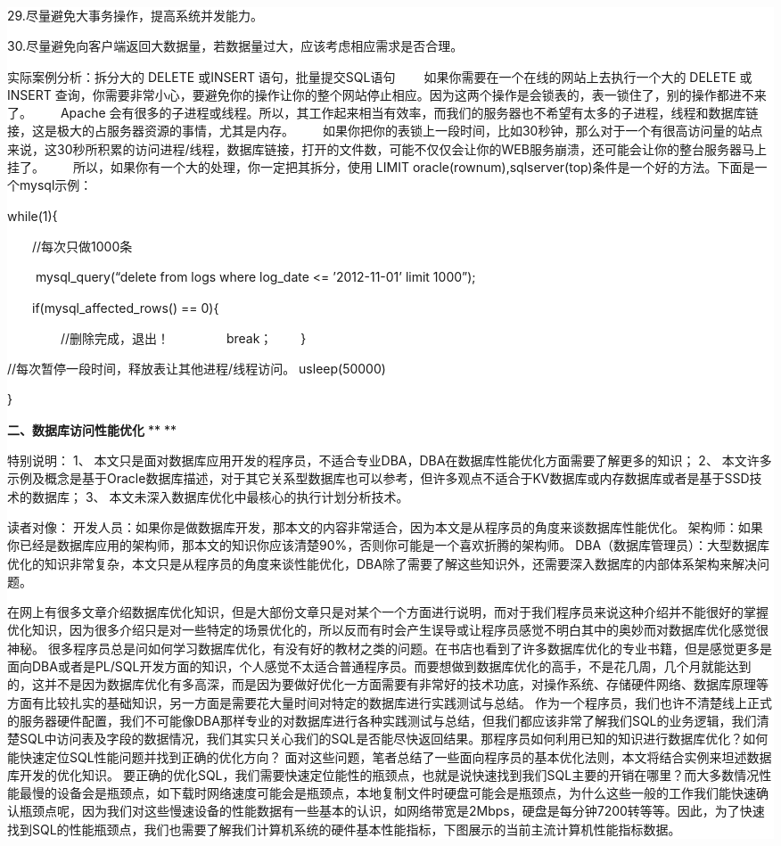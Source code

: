 29.尽量避免大事务操作，提高系统并发能力。

30.尽量避免向客户端返回大数据量，若数据量过大，应该考虑相应需求是否合理。
 
实际案例分析：拆分大的 DELETE 或INSERT 语句，批量提交SQL语句
　　如果你需要在一个在线的网站上去执行一个大的 DELETE 或 INSERT 查询，你需要非常小心，要避免你的操作让你的整个网站停止相应。因为这两个操作是会锁表的，表一锁住了，别的操作都进不来了。
　　Apache 会有很多的子进程或线程。所以，其工作起来相当有效率，而我们的服务器也不希望有太多的子进程，线程和数据库链接，这是极大的占服务器资源的事情，尤其是内存。
　　如果你把你的表锁上一段时间，比如30秒钟，那么对于一个有很高访问量的站点来说，这30秒所积累的访问进程/线程，数据库链接，打开的文件数，可能不仅仅会让你的WEB服务崩溃，还可能会让你的整台服务器马上挂了。
　　所以，如果你有一个大的处理，你一定把其拆分，使用 LIMIT oracle(rownum),sqlserver(top)条件是一个好的方法。下面是一个mysql示例：


while(1){

　　//每次只做1000条

　　 mysql_query(“delete from logs where log_date <= ’2012-11-01’ limit 1000”);

　　if(mysql_affected_rows() == 0){

　　 　　//删除完成，退出！
　　 　　break；
　　}

//每次暂停一段时间，释放表让其他进程/线程访问。
usleep(50000)

}



**二、数据库访问性能优化**
**
**

特别说明：
1、 本文只是面对数据库应用开发的程序员，不适合专业DBA，DBA在数据库性能优化方面需要了解更多的知识；
2、 本文许多示例及概念是基于Oracle数据库描述，对于其它关系型数据库也可以参考，但许多观点不适合于KV数据库或内存数据库或者是基于SSD技术的数据库；
3、 本文未深入数据库优化中最核心的执行计划分析技术。

读者对像：
开发人员：如果你是做数据库开发，那本文的内容非常适合，因为本文是从程序员的角度来谈数据库性能优化。
架构师：如果你已经是数据库应用的架构师，那本文的知识你应该清楚90%，否则你可能是一个喜欢折腾的架构师。
DBA（数据库管理员）：大型数据库优化的知识非常复杂，本文只是从程序员的角度来谈性能优化，DBA除了需要了解这些知识外，还需要深入数据库的内部体系架构来解决问题。

   在网上有很多文章介绍数据库优化知识，但是大部份文章只是对某个一个方面进行说明，而对于我们程序员来说这种介绍并不能很好的掌握优化知识，因为很多介绍只是对一些特定的场景优化的，所以反而有时会产生误导或让程序员感觉不明白其中的奥妙而对数据库优化感觉很神秘。
   很多程序员总是问如何学习数据库优化，有没有好的教材之类的问题。在书店也看到了许多数据库优化的专业书籍，但是感觉更多是面向DBA或者是PL/SQL开发方面的知识，个人感觉不太适合普通程序员。而要想做到数据库优化的高手，不是花几周，几个月就能达到的，这并不是因为数据库优化有多高深，而是因为要做好优化一方面需要有非常好的技术功底，对操作系统、存储硬件网络、数据库原理等方面有比较扎实的基础知识，另一方面是需要花大量时间对特定的数据库进行实践测试与总结。
   作为一个程序员，我们也许不清楚线上正式的服务器硬件配置，我们不可能像DBA那样专业的对数据库进行各种实践测试与总结，但我们都应该非常了解我们SQL的业务逻辑，我们清楚SQL中访问表及字段的数据情况，我们其实只关心我们的SQL是否能尽快返回结果。那程序员如何利用已知的知识进行数据库优化？如何能快速定位SQL性能问题并找到正确的优化方向？
面对这些问题，笔者总结了一些面向程序员的基本优化法则，本文将结合实例来坦述数据库开发的优化知识。
   要正确的优化SQL，我们需要快速定位能性的瓶颈点，也就是说快速找到我们SQL主要的开销在哪里？而大多数情况性能最慢的设备会是瓶颈点，如下载时网络速度可能会是瓶颈点，本地复制文件时硬盘可能会是瓶颈点，为什么这些一般的工作我们能快速确认瓶颈点呢，因为我们对这些慢速设备的性能数据有一些基本的认识，如网络带宽是2Mbps，硬盘是每分钟7200转等等。因此，为了快速找到SQL的性能瓶颈点，我们也需要了解我们计算机系统的硬件基本性能指标，下图展示的当前主流计算机性能指标数据。
